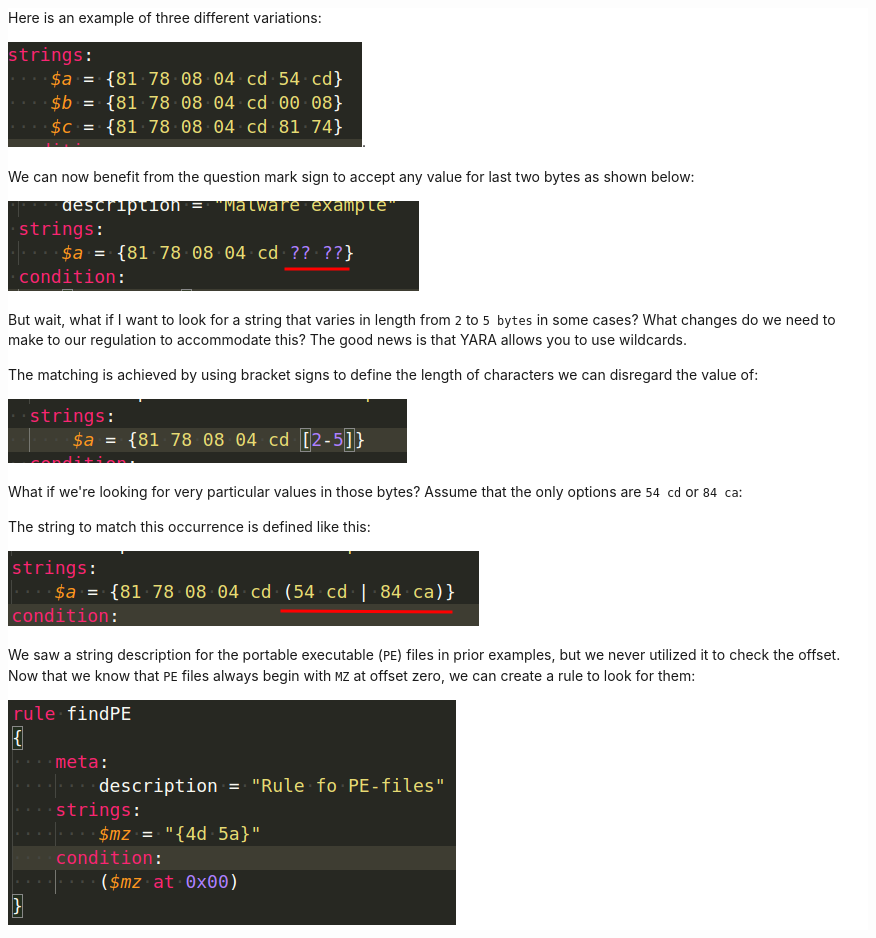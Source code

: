 Here is an example of three different variations:

![yara example5](images/strings-a-b-c.png). 

We can now benefit from the question mark sign to accept any value for last two bytes as shown below:

![yara example6](images/strings.png)

But wait, what if I want to look for a string that varies in length from `2` to `5 bytes` in some cases?
What changes do we need to make to our regulation to accommodate this? The good news is that YARA allows you to use wildcards.

The matching is achieved by using bracket signs to define
the length of characters we can disregard the value of:

![yara example7](images/strings-2.png)   

What if we're looking for very particular values in those bytes? Assume that the only options are `54 cd` or `84 ca`:

The string to match this occurrence is defined like this:

![yara example8](images/strings-3.png)

We saw a string description for the portable executable (`PE`) files in prior examples, but we never utilized it to check the offset. Now that we know that `PE` files always begin with `MZ` at offset zero, we can create a rule to look for them:

![yara example9](images/rule-findpe.png)
